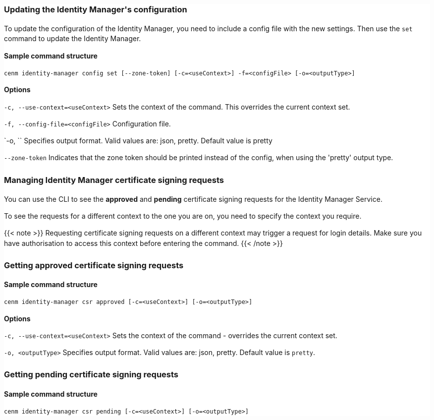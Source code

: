 
### Updating the Identity Manager's configuration

To update the configuration of the Identity Manager, you need to include a config file with the new settings. Then use the `set` command to update the Identity Manager.

**Sample command structure**

`cenm identity-manager config set [--zone-token] [-c=<useContext>] -f=<configFile> [-o=<outputType>]`

**Options**

`-c, --use-context=<useContext>`
Sets the context of the command. This overrides the current context set.

`-f, --config-file=<configFile>`
Configuration file.

`-o, <outputType>``
Specifies output format. Valid values are: json, pretty. Default value is pretty

`--zone-token`
Indicates that the zone token should be printed instead of the config, when using the 'pretty' output type.


### Managing Identity Manager certificate signing requests

You can use the CLI to see the **approved** and **pending** certificate signing requests for the Identity Manager Service.

To see the requests for a different context to the one you are on, you need to specify the context you require.

{{< note >}}
Requesting certificate signing requests on a different context may trigger a request for login details. Make sure you have authorisation to access this context before entering the command.
{{< /note >}}

### Getting approved certificate signing requests

**Sample command structure**

`cenm identity-manager csr approved [-c=<useContext>] [-o=<outputType>]`

**Options**

``-c, --use-context=<useContext>``
Sets the context of the command - overrides the current context set.

``-o, <outputType>``
Specifies output format. Valid values are: json, pretty. Default value is `pretty`.

### Getting pending certificate signing requests

**Sample command structure**

`cenm identity-manager csr pending [-c=<useContext>] [-o=<outputType>]`
